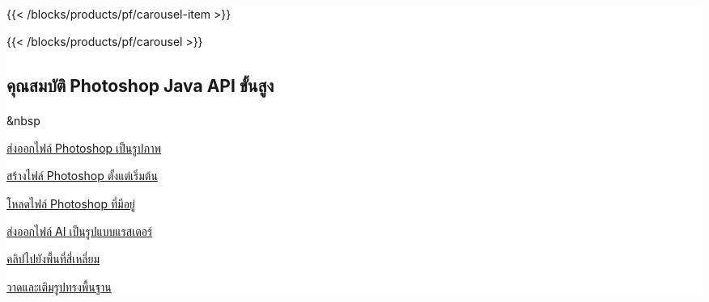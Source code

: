 {{< /blocks/products/pf/carousel-item >}}

{{< /blocks/products/pf/carousel >}}



<div class="container-fluid features-section bg-gray singleproduct">
 <a class="anchor" id="features" name="features">
 </a>
 <div class="row">
  <div class="container">
   <h2 class="pr-ft">
    คุณสมบัติ Photoshop Java API ขั้นสูง
   </h2>
   <p>
    &amp;nbsp
   </p>
   <div class="col-lg-4">
    <em class="fa fa-repeat ico-blue fa-2x col-lg-2">
    </em>
    <p class="col-lg-10">
      <a href="https://docs.aspose.com/psd/java/converting-psd-image-to-raster-format/">ส่งออกไฟล์ Photoshop เป็นรูปภาพ</a>
    </p>
   </div>
   <div class="col-lg-4">
    <em class="fa fa-pencil-square-o ico-blue fa-2x col-lg-2">
    </em>
    <p class="col-lg-10">
      <a href="https://docs.aspose.com/psd/net/drawing-images-using-graphics/#clear-the-surface">สร้างไฟล์ Photoshop ตั้งแต่เริ่มต้น</a>
    </p>
   </div>
   <div class="col-lg-4">
    <em class="fa fa-upload ico-blue fa-2x col-lg-2">
    </em>
    <p class="col-lg-10">
      <a href="https://docs.aspose.com/psd/java/creating-opening-and-saving-images/#opening-image-files">โหลดไฟล์ Photoshop ที่มีอยู่</a>
    </p>
   </div>
   <div class="col-lg-4">
    <em class="fa fa-object-group ico-blue fa-2x col-lg-2">
    </em>
    <p class="col-lg-10">
      <a href="https://docs.aspose.com/psd/java/manipulating-adobe-illustrator-formats/">ส่งออกไฟล์ AI เป็นรูปแบบแรสเตอร์</a>
    </p>
   </div>
   <div class="col-lg-4">
    <em class="fa fa-scissors ico-blue fa-2x col-lg-2">
    </em>
    <p class="col-lg-10">
      <a href="https://docs.aspose.com/psd/java/cropping-psd-file-while-converting-to-png/">คลิปไปยังพื้นที่สี่เหลี่ยม</a>
    </p>
   </div>
   <div class="col-lg-4">
    <em class="fa fa-paint-brush ico-blue fa-2x col-lg-2">
    </em>
    <p class="col-lg-10">
      <a href="https://docs.aspose.com/psd/java/drawing-images/">วาดและเติมรูปทรงพื้นฐาน</a>
    </p>
   </div>
   <div class="col-lg-4">